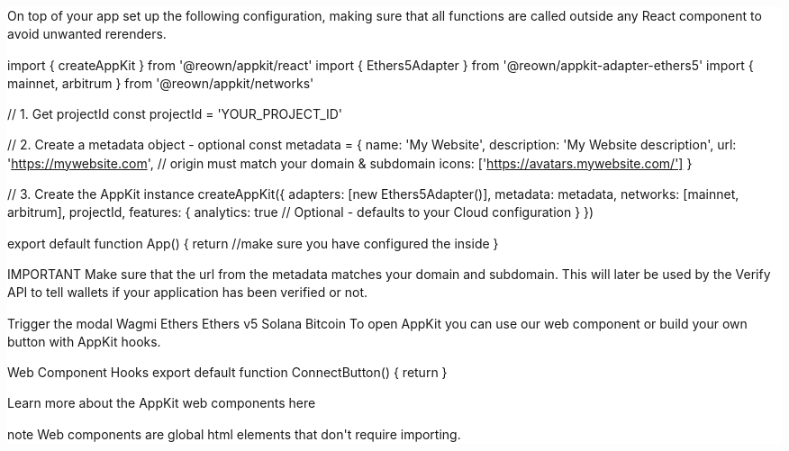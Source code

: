 On top of your app set up the following configuration, making sure that all functions are called outside any React component to avoid unwanted rerenders.

import { createAppKit } from '@reown/appkit/react'
import { Ethers5Adapter } from '@reown/appkit-adapter-ethers5'
import { mainnet, arbitrum } from '@reown/appkit/networks'

// 1. Get projectId
const projectId = 'YOUR_PROJECT_ID'

// 2. Create a metadata object - optional
const metadata = {
  name: 'My Website',
  description: 'My Website description',
  url: 'https://mywebsite.com', // origin must match your domain & subdomain
  icons: ['https://avatars.mywebsite.com/']
}

// 3. Create the AppKit instance
createAppKit({
  adapters: [new Ethers5Adapter()],
  metadata: metadata,
  networks: [mainnet, arbitrum],
  projectId,
  features: {
    analytics: true // Optional - defaults to your Cloud configuration
  }
})

export default function App() {
  return <YourApp /> //make sure you have configured the <appkit-button> inside
}

IMPORTANT
Make sure that the url from the metadata matches your domain and subdomain. This will later be used by the Verify API to tell wallets if your application has been verified or not.

Trigger the modal
Wagmi
Ethers
Ethers v5
Solana
Bitcoin
To open AppKit you can use our web component or build your own button with AppKit hooks.

Web Component
Hooks
export default function ConnectButton() {
  return <appkit-button />
}

Learn more about the AppKit web components here

note
Web components are global html elements that don't require importing.
